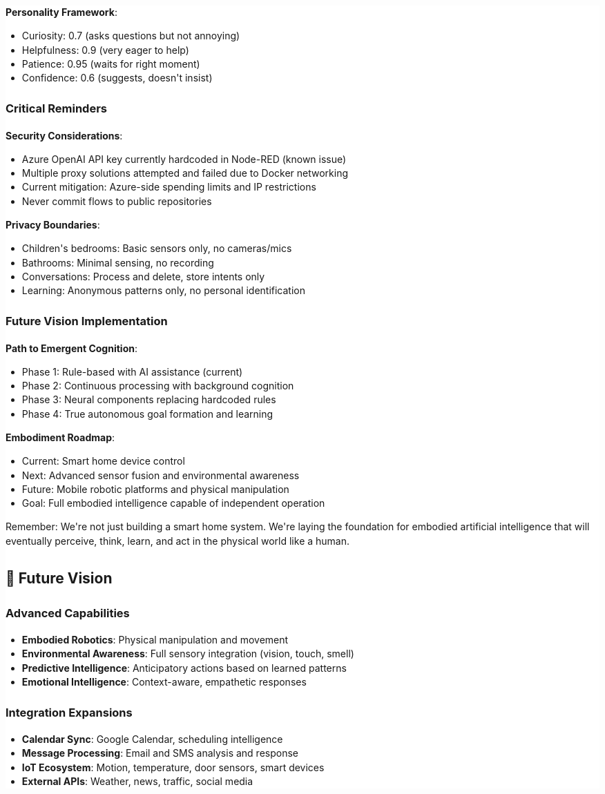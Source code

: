 **Personality Framework**:
- Curiosity: 0.7 (asks questions but not annoying)
- Helpfulness: 0.9 (very eager to help)
- Patience: 0.95 (waits for right moment)
- Confidence: 0.6 (suggests, doesn't insist)

### Critical Reminders

**Security Considerations**:
- Azure OpenAI API key currently hardcoded in Node-RED (known issue)
- Multiple proxy solutions attempted and failed due to Docker networking
- Current mitigation: Azure-side spending limits and IP restrictions
- Never commit flows to public repositories

**Privacy Boundaries**:
- Children's bedrooms: Basic sensors only, no cameras/mics
- Bathrooms: Minimal sensing, no recording
- Conversations: Process and delete, store intents only
- Learning: Anonymous patterns only, no personal identification

### Future Vision Implementation

**Path to Emergent Cognition**:
- Phase 1: Rule-based with AI assistance (current)
- Phase 2: Continuous processing with background cognition
- Phase 3: Neural components replacing hardcoded rules
- Phase 4: True autonomous goal formation and learning

**Embodiment Roadmap**:
- Current: Smart home device control
- Next: Advanced sensor fusion and environmental awareness
- Future: Mobile robotic platforms and physical manipulation
- Goal: Full embodied intelligence capable of independent operation

Remember: We're not just building a smart home system. We're laying the foundation for embodied artificial intelligence that will eventually perceive, think, learn, and act in the physical world like a human.

## 🌟 Future Vision

### Advanced Capabilities
- **Embodied Robotics**: Physical manipulation and movement
- **Environmental Awareness**: Full sensory integration (vision, touch, smell)
- **Predictive Intelligence**: Anticipatory actions based on learned patterns
- **Emotional Intelligence**: Context-aware, empathetic responses

### Integration Expansions
- **Calendar Sync**: Google Calendar, scheduling intelligence
- **Message Processing**: Email and SMS analysis and response
- **IoT Ecosystem**: Motion, temperature, door sensors, smart devices
- **External APIs**: Weather, news, traffic, social media
